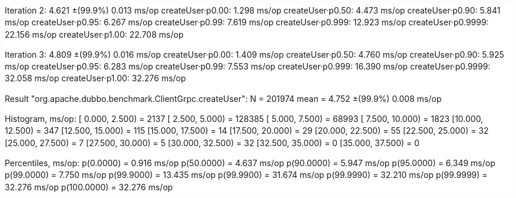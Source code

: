 Iteration   2: 4.621 ±(99.9%) 0.013 ms/op
                 createUser·p0.00:   1.298 ms/op
                 createUser·p0.50:   4.473 ms/op
                 createUser·p0.90:   5.841 ms/op
                 createUser·p0.95:   6.267 ms/op
                 createUser·p0.99:   7.619 ms/op
                 createUser·p0.999:  12.923 ms/op
                 createUser·p0.9999: 22.156 ms/op
                 createUser·p1.00:   22.708 ms/op

Iteration   3: 4.809 ±(99.9%) 0.016 ms/op
                 createUser·p0.00:   1.409 ms/op
                 createUser·p0.50:   4.760 ms/op
                 createUser·p0.90:   5.925 ms/op
                 createUser·p0.95:   6.283 ms/op
                 createUser·p0.99:   7.553 ms/op
                 createUser·p0.999:  16.390 ms/op
                 createUser·p0.9999: 32.058 ms/op
                 createUser·p1.00:   32.276 ms/op



Result "org.apache.dubbo.benchmark.ClientGrpc.createUser":
  N = 201974
  mean =      4.752 ±(99.9%) 0.008 ms/op

  Histogram, ms/op:
    [ 0.000,  2.500) = 2137 
    [ 2.500,  5.000) = 128385 
    [ 5.000,  7.500) = 68993 
    [ 7.500, 10.000) = 1823 
    [10.000, 12.500) = 347 
    [12.500, 15.000) = 115 
    [15.000, 17.500) = 14 
    [17.500, 20.000) = 29 
    [20.000, 22.500) = 55 
    [22.500, 25.000) = 32 
    [25.000, 27.500) = 7 
    [27.500, 30.000) = 5 
    [30.000, 32.500) = 32 
    [32.500, 35.000) = 0 
    [35.000, 37.500) = 0 

  Percentiles, ms/op:
      p(0.0000) =      0.916 ms/op
     p(50.0000) =      4.637 ms/op
     p(90.0000) =      5.947 ms/op
     p(95.0000) =      6.349 ms/op
     p(99.0000) =      7.750 ms/op
     p(99.9000) =     13.435 ms/op
     p(99.9900) =     31.674 ms/op
     p(99.9990) =     32.210 ms/op
     p(99.9999) =     32.276 ms/op
    p(100.0000) =     32.276 ms/op
